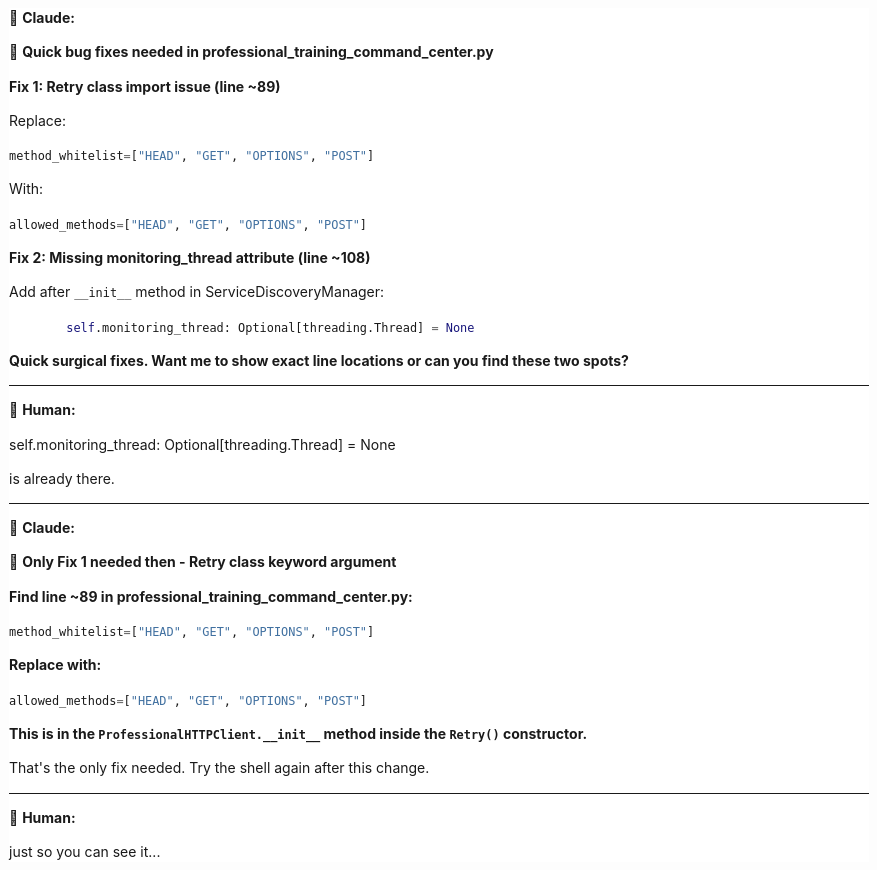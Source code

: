 
🤖 **Claude:**



🎯 **Quick bug fixes needed in professional_training_command_center.py**

**Fix 1: Retry class import issue (line ~89)**

Replace:
```python
method_whitelist=["HEAD", "GET", "OPTIONS", "POST"]
```

With:
```python
allowed_methods=["HEAD", "GET", "OPTIONS", "POST"]
```

**Fix 2: Missing monitoring_thread attribute (line ~108)**

Add after `__init__` method in ServiceDiscoveryManager:
```python
        self.monitoring_thread: Optional[threading.Thread] = None
```

**Quick surgical fixes. Want me to show exact line locations or can you find these two spots?**

---

👤 **Human:**

self.monitoring_thread: Optional[threading.Thread] = None

is already there.

---

🤖 **Claude:**



🎯 **Only Fix 1 needed then - Retry class keyword argument**

**Find line ~89 in professional_training_command_center.py:**

```python
method_whitelist=["HEAD", "GET", "OPTIONS", "POST"]
```

**Replace with:**

```python
allowed_methods=["HEAD", "GET", "OPTIONS", "POST"]
```

**This is in the `ProfessionalHTTPClient.__init__` method inside the `Retry()` constructor.**

That's the only fix needed. Try the shell again after this change.

---

👤 **Human:**

just so you can see it...
